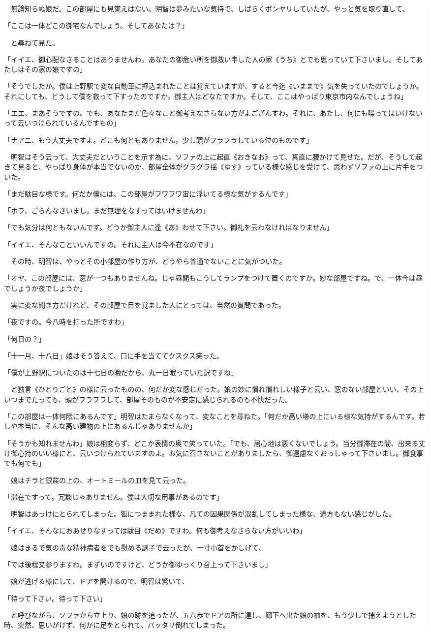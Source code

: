 　無論知らぬ娘だ。この部屋にも見覚えはない。明智は夢みたいな気持で、しばらくボンヤリしていたが、やっと気を取り直して、

「ここは一体どこの御宅なんでしょう。そしてあなたは？」

　と尋ねて見た。

「イイエ、御心配なさることはありませんわ。あなたの御危い所を御救い申した人の家《うち》とでも思っていて下さいまし。そしてあたしはその家の娘ですの」

「そうでしたか。僕は上野駅で変な自動車に押込まれたことは覚えていますが、すると今迄《いままで》気を失っていたのでしょうか。それにしても、どうして僕を救って下すったのですか。御主人はどなたですか。そして、ここはやっぱり東京市内なんでしょうね」

「エエ、まあそうですの。でも、あなたまだ色々なこと御考えなさらない方がよござんすわ。それに、あたし、何にも喋ってはいけないって云いつけられているんですもの」

「ナアニ、もう大丈夫ですよ。どこも何ともありません。少し頭がフラフラしている位のものです」

　明智はそう云って、大丈夫だということを示す為に、ソファの上に起直《おきなお》って、真直に腰かけて見せた。だが、そうして起きて見ると、やっぱり身体が本当でないのか、部屋全体がグラグラ揺《ゆす》っている様な感じを受けて、思わずソファの上に片手をついた。

「まだ駄目な様です。何だか僕には、この部屋がフワフワ宙に浮いてる様な気がするんです」

「ホラ、ごらんなさいまし。まだ無理をなすってはいけませんわ」

「でも気分は何ともないんです。どうか御主人に逢《あ》わせて下さい。御礼を云わなければなりません」

「イイエ、そんなこといいんですの。それに主人は今不在なのです」

　その時、明智は、やっとその小部屋の作り方が、どうやら普通でないことに気がついた。

「オヤ、この部屋には、窓が一つもありませんね。じゃ昼間もこうしてランプをつけて置くのですか。妙な部屋ですね。で、一体今は昼でしょうか夜でしょうか」

　実に変な聞き方だけれど、その部屋で目を覚ました人にとっては、当然の質問であった。

「夜ですの。今八時を打った所ですわ」

「何日の？」

「十一月、十八日」娘はそう答えて、口に手を当ててクスクス笑った。

「僕が上野駅についたのは十七日の晩だから、丸一日眠っていた訳ですね」

　と独言《ひとりごと》の様に云ったものの、何だか変な感じだった。娘の妙に慣れ慣れしい様子と云い、窓のない部屋といい、その上いつまでたっても、頭がフラフラして、部屋そのものが不安定に感じられるのも不快だった。

「この部屋は一体何階にあるんです」明智はたまらなくなって、変なことを尋ねた。「何だか高い塔の上にいる様な気持がするんです。若しや本当に、そんな高い建物の上にあるんじゃありませんか」

「そうかも知れませんわ」娘は相変らず、どこか表情の奥で笑っていた。「でも、居心地は悪くないでしょう。当分御滞在の間、出来る丈け御心持のいい様にと、云いつけられていますのよ。お気に召さないことがありましたら、御遠慮なくおっしゃって下さいまし。御食事でも何でも」

　娘はチラと銀盆の上の、オートミールの皿を見て云った。

「滞在ですって。冗談じゃありません。僕は大切な用事があるのです」

　明智はあっけにとられてしまった。狐につままれた様な、凡ての因果関係が混乱してしまった様な、途方もない感じがした。

「イイエ、そんなにおあせりなすっては駄目《だめ》ですわ。何も御考えなさらない方がいいわ」

　娘はまるで気の毒な精神病者をでも慰める調子で云ったが、一寸小首をかしげて、

「では後程又参りますわ。まずいのですけど、どうか御ゆっくり召上って下さいまし」

　娘が逃げる様にして、ドアを開けるので、明智は驚いて、

「待って下さい。待って下さい」

　と呼びながら、ソファから立上り、娘の跡を追ったが、五六歩でドアの所に達し、廊下へ出た娘の袖を、もう少しで捕えようとした時、突然、思いがけず、何かに足をとられて、バッタリ倒れてしまった。
